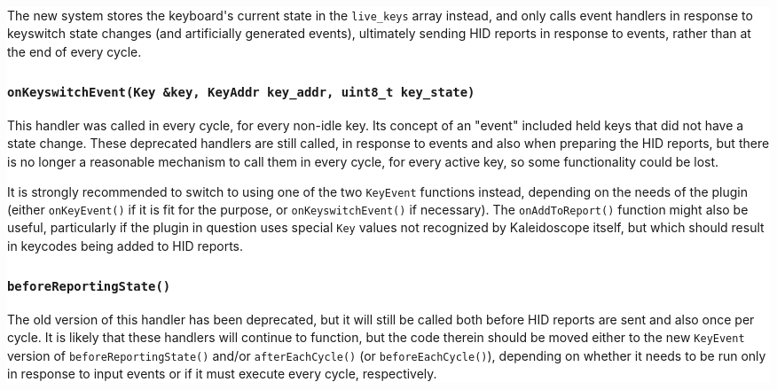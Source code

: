 The new system stores the keyboard's current state in the `live_keys` array
instead, and only calls event handlers in response to keyswitch state changes
(and artificially generated events), ultimately sending HID reports in response
to events, rather than at the end of every cycle.

### `onKeyswitchEvent(Key &key, KeyAddr key_addr, uint8_t key_state)`

This handler was called in every cycle, for every non-idle key. Its concept of
an "event" included held keys that did not have a state change. These deprecated
handlers are still called, in response to events and also when preparing the HID
reports, but there is no longer a reasonable mechanism to call them in every
cycle, for every active key, so some functionality could be lost.

It is strongly recommended to switch to using one of the two `KeyEvent`
functions instead, depending on the needs of the plugin (either `onKeyEvent()`
if it is fit for the purpose, or `onKeyswitchEvent()` if necessary). The
`onAddToReport()` function might also be useful, particularly if the plugin in
question uses special `Key` values not recognized by Kaleidoscope itself, but
which should result in keycodes being added to HID reports.

### `beforeReportingState()`

The old version of this handler has been deprecated, but it will still be called
both before HID reports are sent and also once per cycle. It is likely that
these handlers will continue to function, but the code therein should be moved
either to the new `KeyEvent` version of `beforeReportingState()` and/or
`afterEachCycle()` (or `beforeEachCycle()`), depending on whether it needs to be
run only in response to input events or if it must execute every cycle,
respectively.
